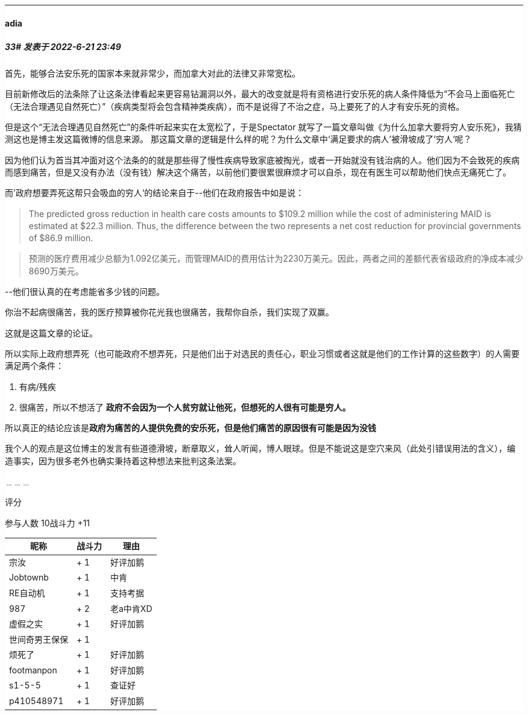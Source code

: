 *****

####  adia  
##### 33#       发表于 2022-6-21 23:49

首先，能够合法安乐死的国家本来就非常少，而加拿大对此的法律又非常宽松。

目前新修改后的法条除了让这条法律看起来更容易钻漏洞以外，最大的改变就是将有资格进行安乐死的病人条件降低为“不会马上面临死亡（无法合理遇见自然死亡）”（疾病类型将会包含精神类疾病），而不是说得了不治之症，马上要死了的人才有安乐死的资格。

但是这个“无法合理遇见自然死亡”的条件听起来实在太宽松了，于是Spectator 就写了一篇文章叫做《为什么加拿大要将穷人安乐死》，我猜测这也是博主发这篇微博的信息来源。 那这篇文章的逻辑是什么样的呢？为什么文章中‘满足要求的病人’被滑坡成了‘穷人‘呢？

因为他们认为首当其冲面对这个法条的的就是那些得了慢性疾病导致家底被掏光，或者一开始就没有钱治病的人。他们因为不会致死的疾病而感到痛苦，但是又没有办法（没有钱）解决这个痛苦，以前他们要很累很麻烦才可以自杀，现在有医生可以帮助他们快点无痛死亡了。

而’政府想要弄死这帮只会吸血的穷人‘的结论来自于--他们在政府报告中如是说： <blockquote>The predicted gross reduction in health care costs amounts to $109.2 million while the cost of administering MAID is estimated at $22.3 million. Thus, the difference between the two represents a net cost reduction for provincial governments of $86.9 million.</blockquote>
<blockquote>预测的医疗费用减少总额为1.092亿美元，而管理MAID的费用估计为2230万美元。因此，两者之间的差额代表省级政府的净成本减少8690万美元。</blockquote>

--他们很认真的在考虑能省多少钱的问题。

你治不起病很痛苦，我的医疗预算被你花光我也很痛苦，我帮你自杀，我们实现了双赢。

这就是这篇文章的论证。

所以实际上政府想弄死（也可能政府不想弄死，只是他们出于对选民的责任心，职业习惯或者这就是他们的工作计算的这些数字）的人需要满足两个条件：

1. 有病/残疾

2. 很痛苦，所以不想活了
<strong>政府不会因为一个人贫穷就让他死，但想死的人很有可能是穷人。</strong>

所以真正的结论应该是<strong>政府为痛苦的人提供免费的安乐死，但是他们痛苦的原因很有可能是因为没钱</strong>

我个人的观点是这位博主的发言有些道德滑坡，断章取义，耸人听闻，博人眼球。但是不能说这是空穴来风（此处引错误用法的含义），编造事实，因为很多老外也确实秉持着这种想法来批判这条法案。

﹍﹍﹍

评分

 参与人数 10战斗力 +11

|昵称|战斗力|理由|
|----|---|---|
| 宗汝| + 1|好评加鹅|
| Jobtownb| + 1|中肯|
| RE自动机| + 1|支持考据|
| 987| + 2|老a中肯XD|
| 虚假之实| + 1|好评加鹅|
| 世间奇男王保保| + 1||
| 烦死了| + 1|好评加鹅|
| footmanpon| + 1|好评加鹅|
| s1-5-5| + 1|查证好|
| p410548971| + 1|好评加鹅|
